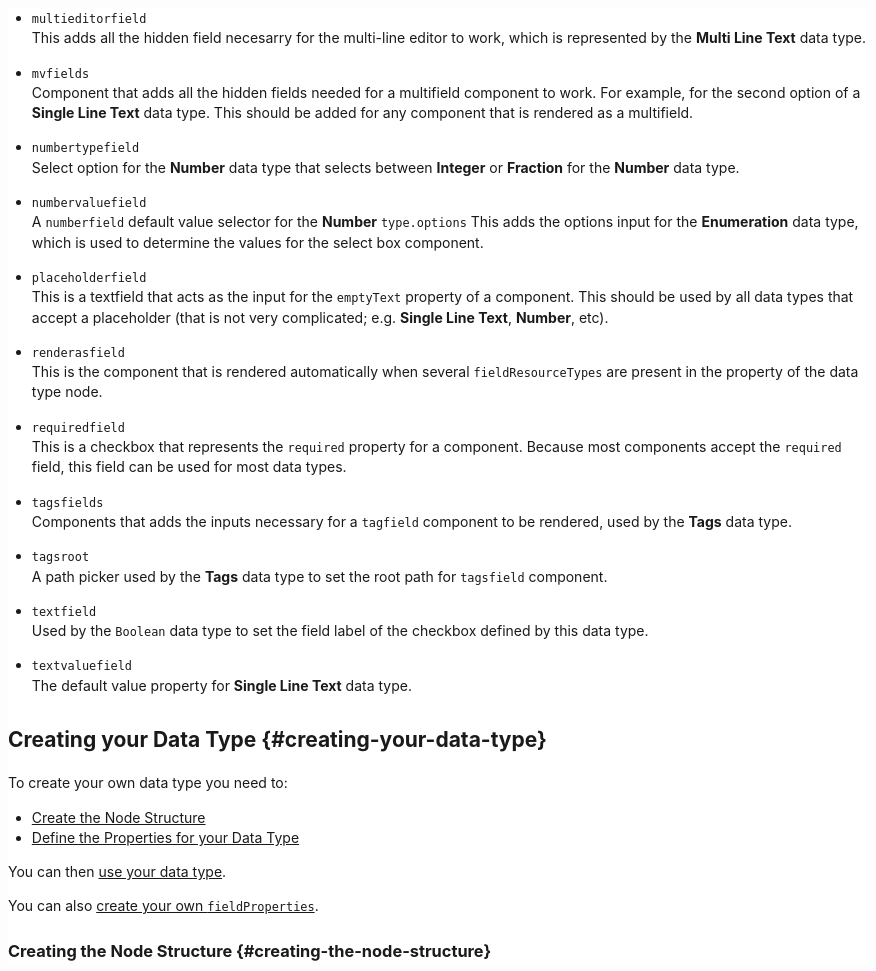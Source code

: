 * `multieditorfield`  
  This adds all the hidden field necesarry for the multi-line editor to work, which is represented by the **Multi Line Text** data type.

* `mvfields`  
  Component that adds all the hidden fields needed for a multifield component to work. For example, for the second option of a **Single Line Text** data type. This should be added for any component that is rendered as a multifield.

* `numbertypefield`  
  Select option for the **Number** data type that selects between **Integer** or **Fraction** for the **Number** data type.

* `numbervaluefield`  
  A `numberfield` default value selector for the **Number** `type.options` This adds the options input for the **Enumeration** data type, which is used to determine the values for the select box component.

* `placeholderfield`  
  This is a textfield that acts as the input for the `emptyText` property of a component. This should be used by all data types that accept a placeholder (that is not very complicated; e.g. **Single Line Text**, **Number**, etc).

* `renderasfield`  
  This is the component that is rendered automatically when several `fieldResourceTypes` are present in the property of the data type node.

* `requiredfield`  
  This is a checkbox that represents the `required` property for a component. Because most components accept the `required` field, this field can be used for most data types.

* `tagsfields`  
  Components that adds the inputs necessary for a `tagfield` component to be rendered, used by the **Tags** data type.

* `tagsroot`  
  A path picker used by the **Tags** data type to set the root path for `tagsfield` component.

* `textfield`  
  Used by the `Boolean` data type to set the field label of the checkbox defined by this data type.

* `textvaluefield`  
  The default value property for **Single Line Text** data type.

## Creating your Data Type {#creating-your-data-type}

To create your own data type you need to:

* [Create the Node Structure](#creatingthenodestructure)
* [Define the Properties for your Data Type](#definingthepropertiesforyourdatatype)

You can then [use your data type](#usingyourdatatype).

You can also [create your own `fieldProperties`](#creatingyourownfieldpropertiesproperty).

### Creating the Node Structure {#creating-the-node-structure}
